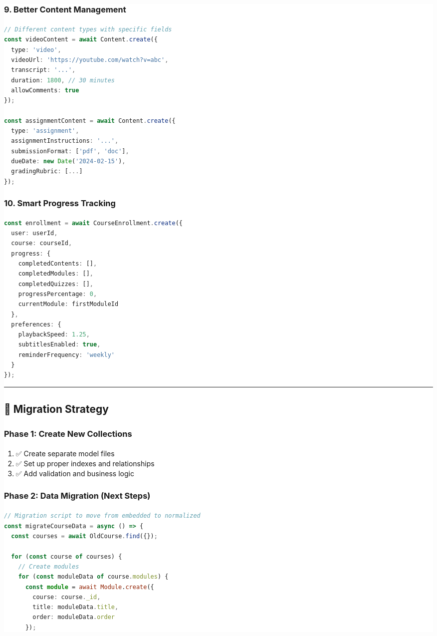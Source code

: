 ### 9. **Better Content Management**
```typescript
// Different content types with specific fields
const videoContent = await Content.create({
  type: 'video',
  videoUrl: 'https://youtube.com/watch?v=abc',
  transcript: '...',
  duration: 1800, // 30 minutes
  allowComments: true
});

const assignmentContent = await Content.create({
  type: 'assignment',
  assignmentInstructions: '...',
  submissionFormat: ['pdf', 'doc'],
  dueDate: new Date('2024-02-15'),
  gradingRubric: [...]
});
```

### 10. **Smart Progress Tracking**
```typescript
const enrollment = await CourseEnrollment.create({
  user: userId,
  course: courseId,
  progress: {
    completedContents: [],
    completedModules: [],
    completedQuizzes: [],
    progressPercentage: 0,
    currentModule: firstModuleId
  },
  preferences: {
    playbackSpeed: 1.25,
    subtitlesEnabled: true,
    reminderFrequency: 'weekly'
  }
});
```

---

## 🔄 Migration Strategy

### Phase 1: Create New Collections
1. ✅ Create separate model files
2. ✅ Set up proper indexes and relationships
3. ✅ Add validation and business logic

### Phase 2: Data Migration (Next Steps)
```typescript
// Migration script to move from embedded to normalized
const migrateCourseData = async () => {
  const courses = await OldCourse.find({});
  
  for (const course of courses) {
    // Create modules
    for (const moduleData of course.modules) {
      const module = await Module.create({
        course: course._id,
        title: moduleData.title,
        order: moduleData.order
      });
```